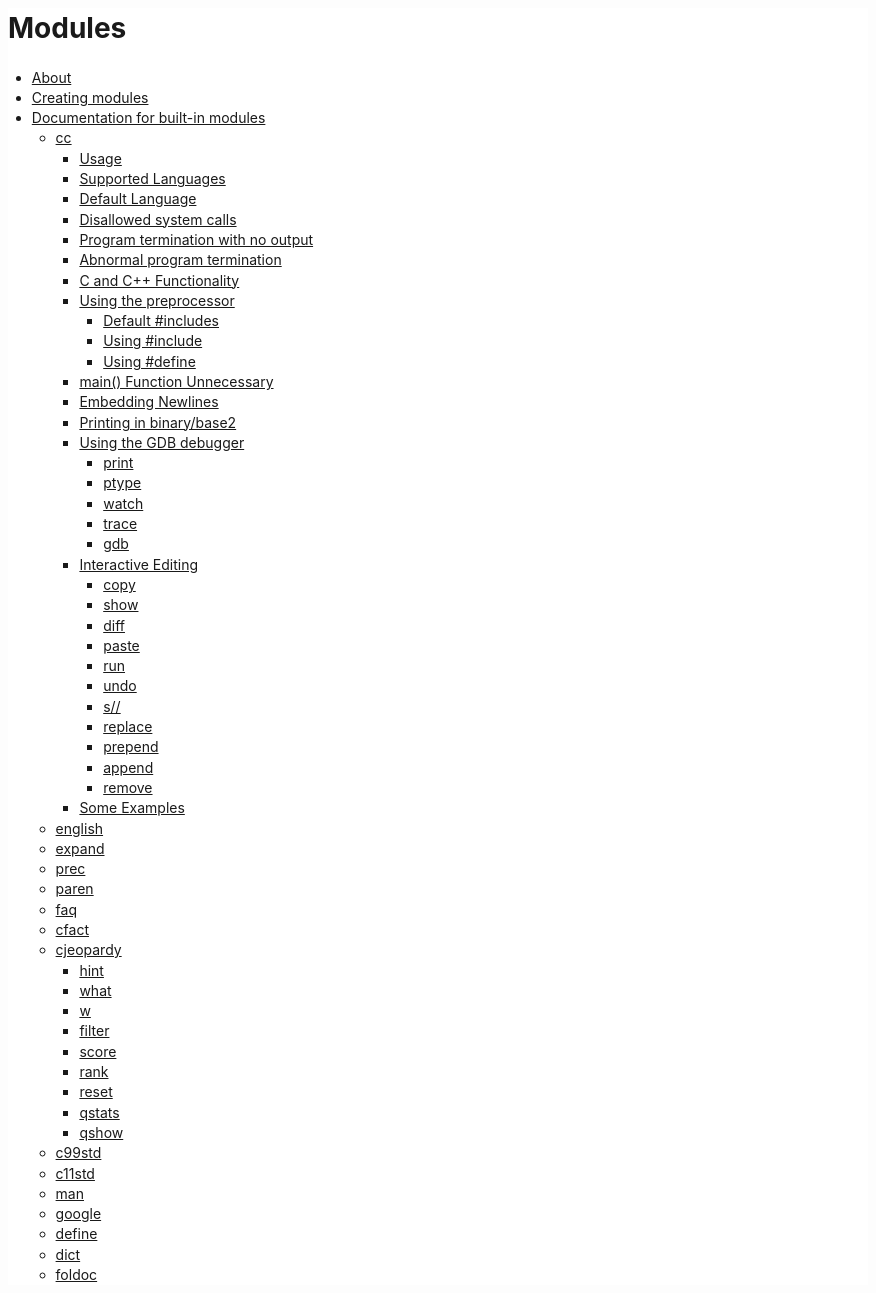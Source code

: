 # Modules


* [About](#about)
* [Creating modules](#creating-modules)
* [Documentation for built-in modules](#documentation-for-built-in-modules)
  * [cc](#cc)
    * [Usage](#usage)
    * [Supported Languages](#supported-languages)
    * [Default Language](#default-language)
    * [Disallowed system calls](#disallowed-system-calls)
    * [Program termination with no output](#program-termination-with-no-output)
    * [Abnormal program termination](#abnormal-program-termination)
    * [C and C++ Functionality](#c-and-c-functionality)
    * [Using the preprocessor](#using-the-preprocessor)
      * [Default #includes](#default-includes)
      * [Using #include](#using-include)
      * [Using #define](#using-define)
    * [main() Function Unnecessary](#main-function-unnecessary)
    * [Embedding Newlines](#embedding-newlines)
    * [Printing in binary/base2](#printing-in-binarybase2)
    * [Using the GDB debugger](#using-the-gdb-debugger)
      * [print](#print)
      * [ptype](#ptype)
      * [watch](#watch)
      * [trace](#trace)
      * [gdb](#gdb)
    * [Interactive Editing](#interactive-editing)
      * [copy](#copy)
      * [show](#show)
      * [diff](#diff)
      * [paste](#paste)
      * [run](#run)
      * [undo](#undo)
      * [s//](#s)
      * [replace](#replace)
      * [prepend](#prepend)
      * [append](#append)
      * [remove](#remove)
    * [Some Examples](#some-examples)
  * [english](#english)
  * [expand](#expand)
  * [prec](#prec)
  * [paren](#paren)
  * [faq](#faq)
  * [cfact](#cfact)
  * [cjeopardy](#cjeopardy)
    * [hint](#hint)
    * [what](#what)
    * [w](#w)
    * [filter](#filter)
    * [score](#score)
    * [rank](#rank)
    * [reset](#reset)
    * [qstats](#qstats)
    * [qshow](#qshow)
  * [c99std](#c99std)
  * [c11std](#c11std)
  * [man](#man)
  * [google](#google)
  * [define](#define)
  * [dict](#dict)
  * [foldoc](#foldoc)